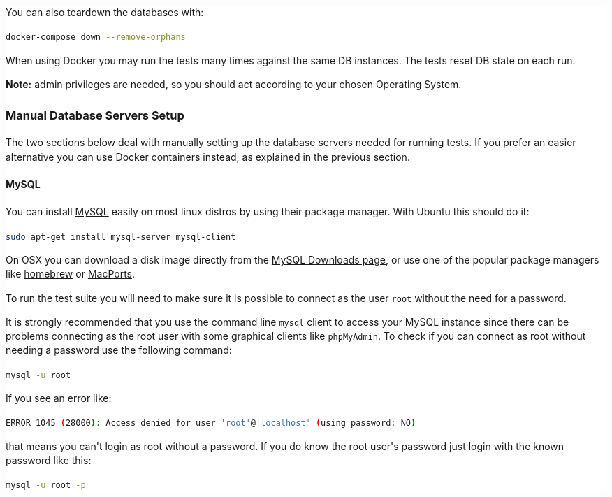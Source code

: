 You can also teardown the databases with:

```sh
docker-compose down --remove-orphans
```

When using Docker you may run the tests many times against the same DB instances. The tests reset DB state on each run.

**Note:** admin privileges are needed, so you should act according to your chosen Operating System.

### Manual Database Servers Setup

The two sections below deal with manually setting up the database servers needed for running tests. If you prefer an
easier alternative you can use Docker containers instead, as explained in the previous section.

#### MySQL

You can install [MySQL](https://www.mysql.com/) easily on most linux distros by using their package manager. With Ubuntu
this should do it:

```sh
sudo apt-get install mysql-server mysql-client
```

On OSX you can download a disk image directly from the [MySQL Downloads page](http://dev.mysql.com/downloads/mysql/), or
use one of the popular package managers like [homebrew](http://brew.sh/) or [MacPorts](https://www.macports.org/).

To run the test suite you will need to make sure it is possible to connect as the user `root` without the need for a
password.

It is strongly recommended that you use the command line `mysql` client to access your MySQL instance since there can be
problems connecting as the root user with some graphical clients like `phpMyAdmin`. To check if you can connect as root
without needing a password use the following command:

```sh
mysql -u root
```

If you see an error like:

```sh
ERROR 1045 (28000): Access denied for user 'root'@'localhost' (using password: NO)
```

that means you can't login as root without a password. If you do know the root user's password just login with the known
password like this:

```sh
mysql -u root -p
```
